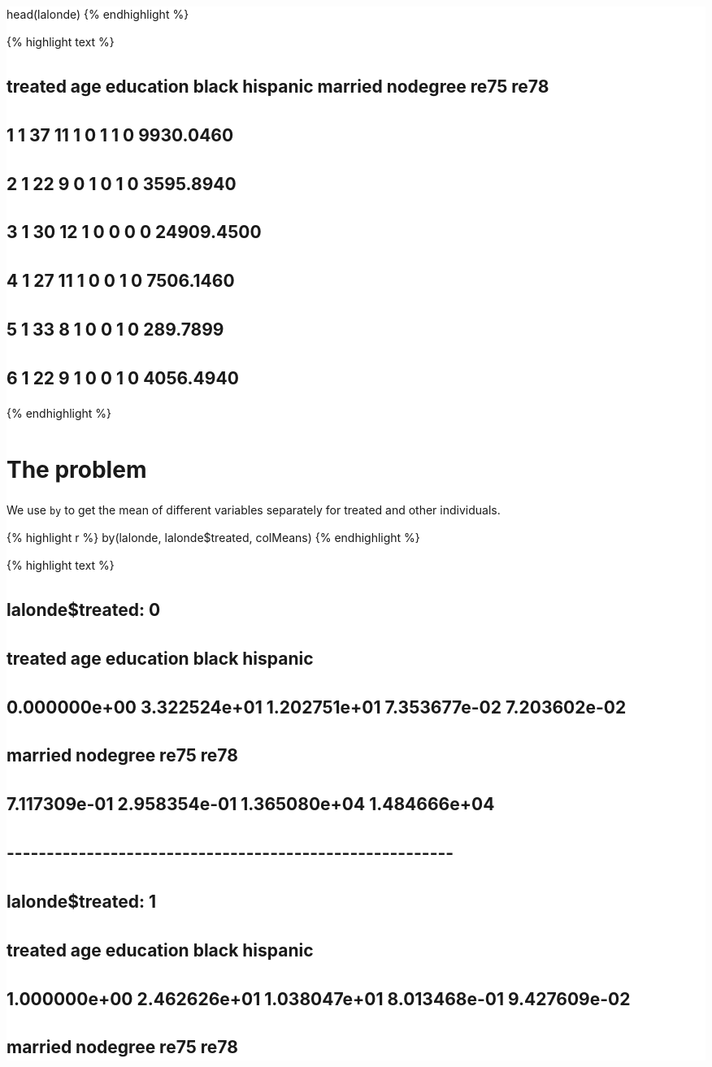 head(lalonde)
{% endhighlight %}



{% highlight text %}
##   treated age education black hispanic married nodegree re75       re78
## 1       1  37        11     1        0       1        1    0  9930.0460
## 2       1  22         9     0        1       0        1    0  3595.8940
## 3       1  30        12     1        0       0        0    0 24909.4500
## 4       1  27        11     1        0       0        1    0  7506.1460
## 5       1  33         8     1        0       0        1    0   289.7899
## 6       1  22         9     1        0       0        1    0  4056.4940
{% endhighlight %}

# The problem

We use `by` to get the mean of different variables separately for treated and other individuals.


{% highlight r %}
by(lalonde, lalonde$treated, colMeans)
{% endhighlight %}



{% highlight text %}
## lalonde$treated: 0
##      treated          age    education        black     hispanic 
## 0.000000e+00 3.322524e+01 1.202751e+01 7.353677e-02 7.203602e-02 
##      married     nodegree         re75         re78 
## 7.117309e-01 2.958354e-01 1.365080e+04 1.484666e+04 
## -------------------------------------------------------- 
## lalonde$treated: 1
##      treated          age    education        black     hispanic 
## 1.000000e+00 2.462626e+01 1.038047e+01 8.013468e-01 9.427609e-02 
##      married     nodegree         re75         re78 